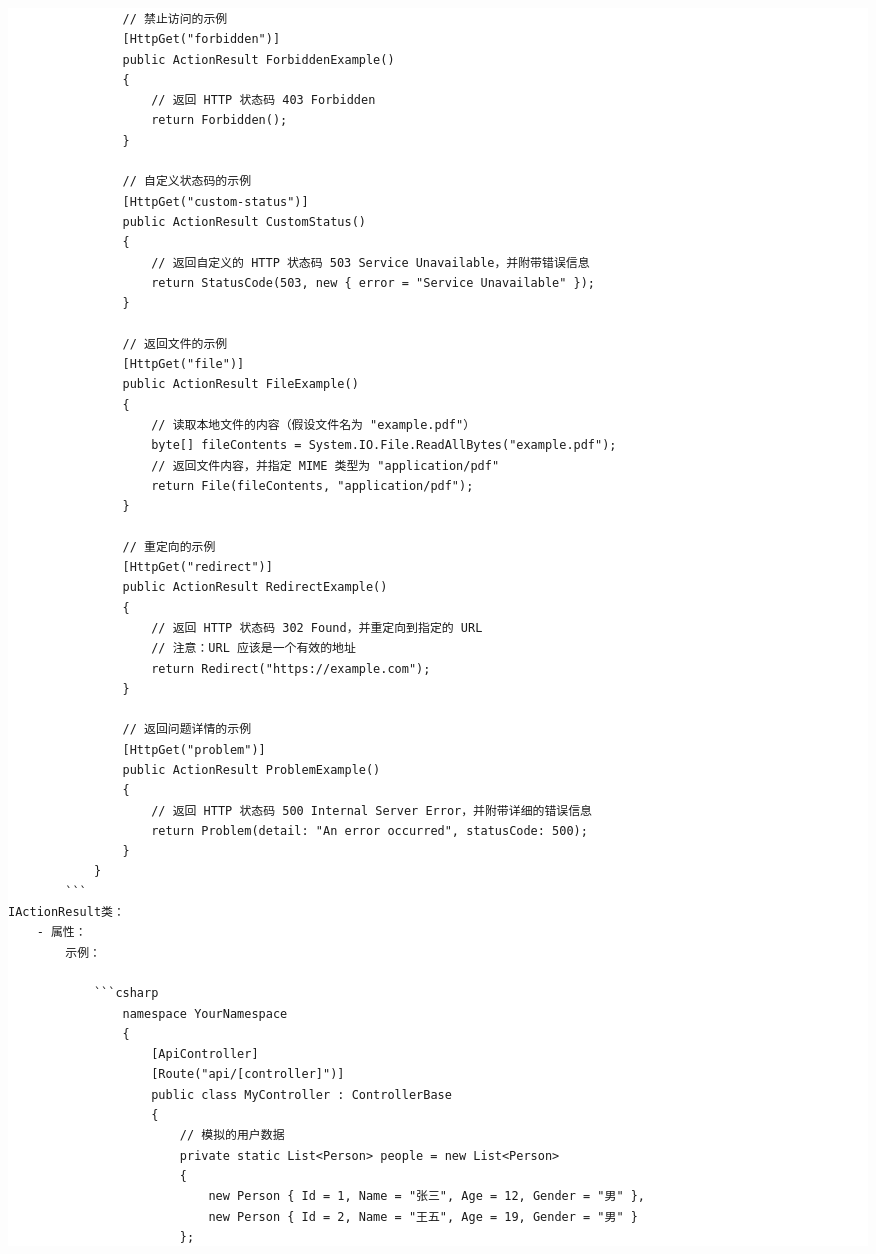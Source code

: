                     // 禁止访问的示例
                    [HttpGet("forbidden")]
                    public ActionResult ForbiddenExample()
                    {
                        // 返回 HTTP 状态码 403 Forbidden
                        return Forbidden();
                    }
        
                    // 自定义状态码的示例
                    [HttpGet("custom-status")]
                    public ActionResult CustomStatus()
                    {
                        // 返回自定义的 HTTP 状态码 503 Service Unavailable，并附带错误信息
                        return StatusCode(503, new { error = "Service Unavailable" });
                    }
        
                    // 返回文件的示例
                    [HttpGet("file")]
                    public ActionResult FileExample()
                    {
                        // 读取本地文件的内容（假设文件名为 "example.pdf"）
                        byte[] fileContents = System.IO.File.ReadAllBytes("example.pdf");
                        // 返回文件内容，并指定 MIME 类型为 "application/pdf"
                        return File(fileContents, "application/pdf");
                    }
        
                    // 重定向的示例
                    [HttpGet("redirect")]
                    public ActionResult RedirectExample()
                    {
                        // 返回 HTTP 状态码 302 Found，并重定向到指定的 URL
                        // 注意：URL 应该是一个有效的地址
                        return Redirect("https://example.com");
                    }
        
                    // 返回问题详情的示例
                    [HttpGet("problem")]
                    public ActionResult ProblemExample()
                    {
                        // 返回 HTTP 状态码 500 Internal Server Error，并附带详细的错误信息
                        return Problem(detail: "An error occurred", statusCode: 500);
                    }
                }
            ```
    IActionResult类：
        - 属性：
            示例：

                ```csharp
                    namespace YourNamespace
                    {
                        [ApiController]
                        [Route("api/[controller]")]
                        public class MyController : ControllerBase
                        {
                            // 模拟的用户数据
                            private static List<Person> people = new List<Person>
                            {
                                new Person { Id = 1, Name = "张三", Age = 12, Gender = "男" },
                                new Person { Id = 2, Name = "王五", Age = 19, Gender = "男" }
                            };
        